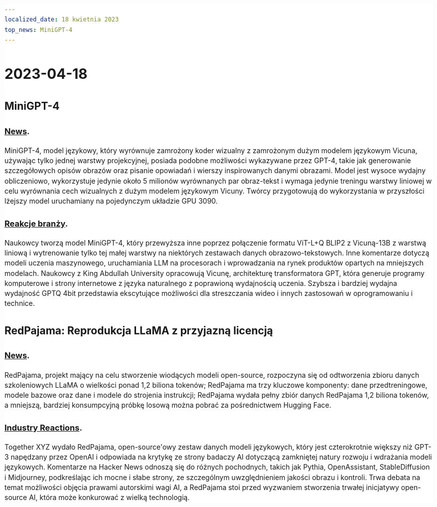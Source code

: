 ```yaml
---
localized_date: 18 kwietnia 2023
top_news: MiniGPT-4
---
```


# 2023-04-18

## MiniGPT-4

### [News](https://minigpt-4.github.io/).

MiniGPT-4, model językowy, który wyrównuje zamrożony koder wizualny z zamrożonym dużym modelem językowym Vicuna, używając tylko jednej warstwy projekcyjnej, posiada podobne możliwości wykazywane przez GPT-4, takie jak generowanie szczegółowych opisów obrazów oraz pisanie opowiadań i wierszy inspirowanych danymi obrazami. Model jest wysoce wydajny obliczeniowo, wykorzystuje jedynie około 5 milionów wyrównanych par obraz-tekst i wymaga jedynie treningu warstwy liniowej w celu wyrównania cech wizualnych z dużym modelem językowym Vicuny. Twórcy przygotowują do wykorzystania w przyszłości lżejszy model uruchamiany na pojedynczym układzie GPU 3090.

### [Reakcje branży](http://news.ycombinator.com/item?id=35598281).

Naukowcy tworzą model MiniGPT-4, który przewyższa inne poprzez połączenie formatu ViT-L+Q BLIP2 z Vicuną-13B z warstwą liniową i wytrenowanie tylko tej małej warstwy na niektórych zestawach danych obrazowo-tekstowych. Inne komentarze dotyczą modeli uczenia maszynowego, uruchamiania LLM na procesorach i wprowadzania na rynek produktów opartych na mniejszych modelach. Naukowcy z King Abdullah University opracowują Vicunę, architekturę transformatora GPT, która generuje programy komputerowe i strony internetowe z języka naturalnego z poprawioną wydajnością uczenia. Szybsza i bardziej wydajna wydajność GPTQ 4bit przedstawia ekscytujące możliwości dla streszczania wideo i innych zastosowań w oprogramowaniu i technice.

## RedPajama: Reprodukcja LLaMA z przyjazną licencją

### [News](https://www.together.xyz/blog/redpajama).

RedPajama, projekt mający na celu stworzenie wiodących modeli open-source, rozpoczyna się od odtworzenia zbioru danych szkoleniowych LLaMA o wielkości ponad 1,2 biliona tokenów; RedPajama ma trzy kluczowe komponenty: dane przedtreningowe, modele bazowe oraz dane i modele do strojenia instrukcji; RedPajama wydała pełny zbiór danych RedPajama 1,2 biliona tokenów, a mniejszą, bardziej konsumpcyjną próbkę losową można pobrać za pośrednictwem Hugging Face.

### [Industry Reactions](http://news.ycombinator.com/item?id=35600860).

Together XYZ wydało RedPajama, open-source'owy zestaw danych modeli językowych, który jest czterokrotnie większy niż GPT-3 napędzany przez OpenAI i odpowiada na krytykę ze strony badaczy AI dotyczącą zamkniętej natury rozwoju i wdrażania modeli językowych. Komentarze na Hacker News odnoszą się do różnych pochodnych, takich jak Pythia, OpenAssistant, StableDiffusion i Midjourney, podkreślając ich mocne i słabe strony, ze szczególnym uwzględnieniem jakości obrazu i kontroli. Trwa debata na temat możliwości objęcia prawami autorskimi wagi AI, a RedPajama stoi przed wyzwaniem stworzenia trwałej inicjatywy open-source AI, która może konkurować z wielką technologią.
